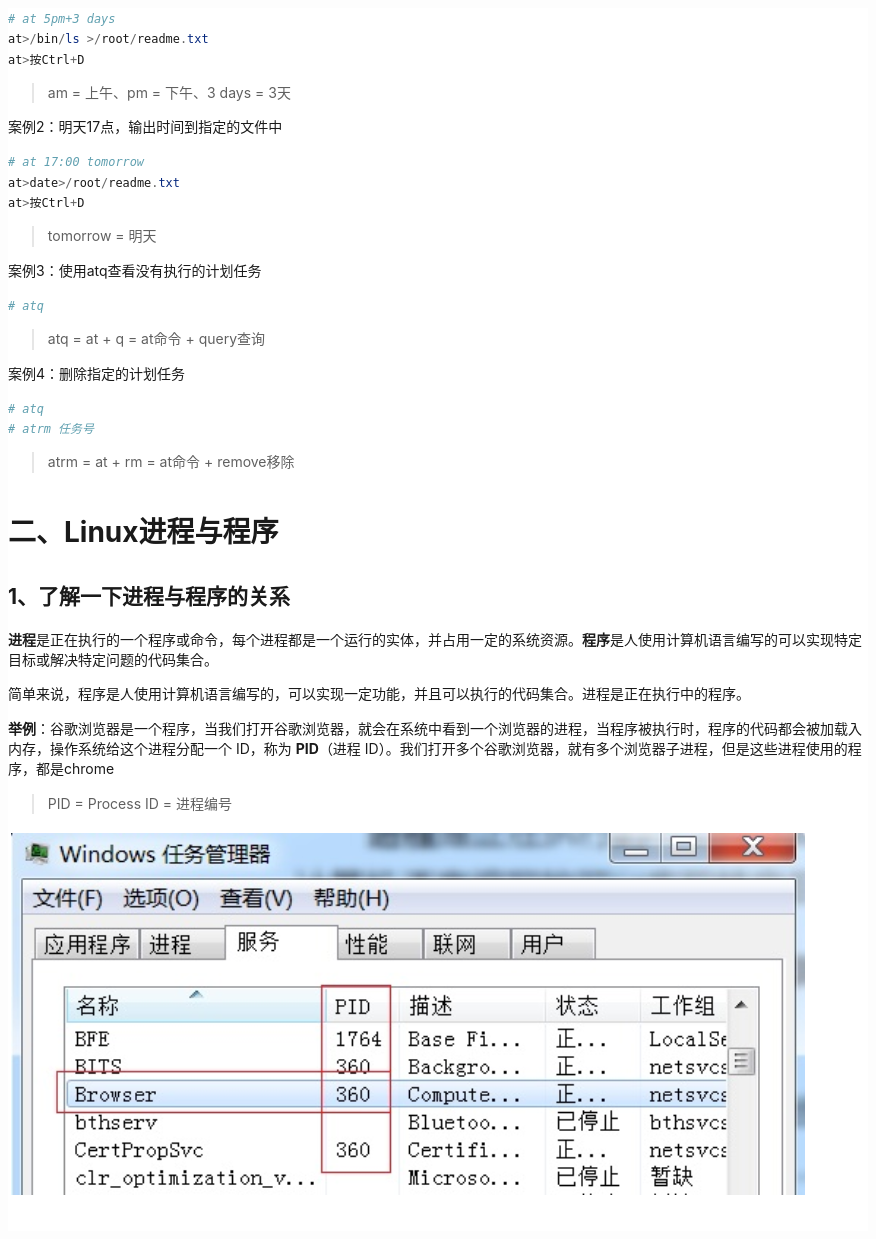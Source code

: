 ```powershell
# at 5pm+3 days
at>/bin/ls >/root/readme.txt
at>按Ctrl+D
```

> am = 上午、pm = 下午、3 days = 3天

案例2：明天17点，输出时间到指定的文件中

```powershell
# at 17:00 tomorrow
at>date>/root/readme.txt
at>按Ctrl+D
```

> tomorrow = 明天

案例3：使用atq查看没有执行的计划任务

```powershell
# atq
```

> atq = at + q = at命令 + query查询

案例4：删除指定的计划任务

```powershell
# atq
# atrm 任务号
```

> atrm = at + rm = at命令 + remove移除

# 二、Linux进程与程序

## 1、了解一下进程与程序的关系

​        **进程**是正在执行的一个程序或命令，每个进程都是一个运行的实体，并占用一定的系统资源。**程序**是人使用计算机语言编写的可以实现特定目标或解决特定问题的代码集合。

​        简单来说，程序是人使用计算机语言编写的，可以实现一定功能，并且可以执行的代码集合。进程是正在执行中的程序。

**举例**：谷歌浏览器是一个程序，当我们打开谷歌浏览器，就会在系统中看到一个浏览器的进程，当程序被执行时，程序的代码都会被加载入内存，操作系统给这个进程分配一个 ID，称为 **PID**（进程 ID）。我们打开多个谷歌浏览器，就有多个浏览器子进程，但是这些进程使用的程序，都是chrome

> PID = Process ID = 进程编号

![image-20200324113209223](./media/image-20200324113209223.png)
